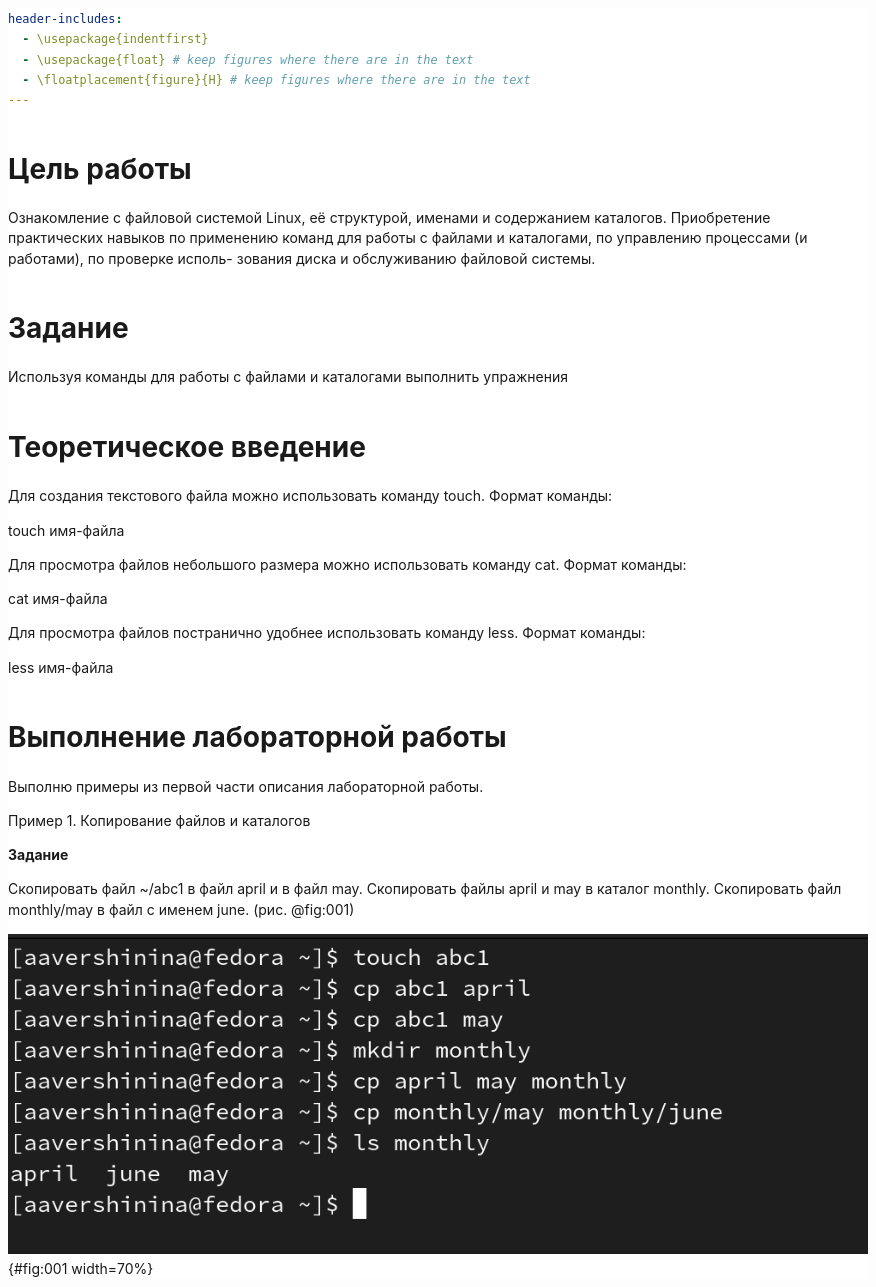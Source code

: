 ```yaml
header-includes:
  - \usepackage{indentfirst}
  - \usepackage{float} # keep figures where there are in the text
  - \floatplacement{figure}{H} # keep figures where there are in the text
---
```


# Цель работы

Ознакомление с файловой системой Linux, её структурой, именами и содержанием
каталогов. Приобретение практических навыков по применению команд для работы
с файлами и каталогами, по управлению процессами (и работами), по проверке исполь-
зования диска и обслуживанию файловой системы.

# Задание

Используя команды для работы с файлами и каталогами выполнить упражнения

# Теоретическое введение

Для создания текстового файла можно использовать команду touch.
Формат команды:

touch имя-файла

Для просмотра файлов небольшого размера можно использовать команду cat.
Формат команды:

cat имя-файла

Для просмотра файлов постранично удобнее использовать команду less.
Формат команды:

less имя-файла

# Выполнение лабораторной работы

Выполню примеры из первой части описания лабораторной работы.

Пример 1. Копирование файлов и каталогов

**Задание**

Скопировать файл ~/abc1 в файл april и в файл may. Скопировать файлы april и may в каталог monthly. Скопировать файл monthly/may в файл с именем june.  (рис. @fig:001)

![Пример 1](image/1.png){#fig:001 width=70%}